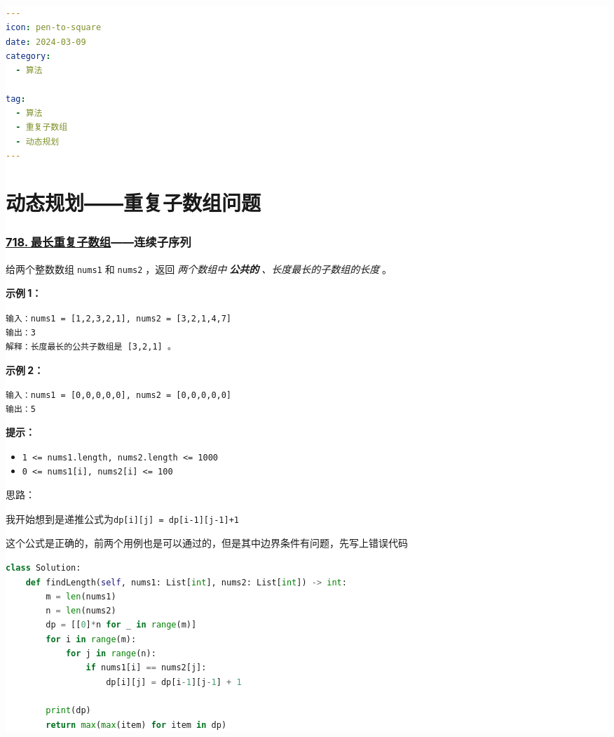 ```yaml
---
icon: pen-to-square
date: 2024-03-09
category:
  - 算法

tag:
  - 算法
  - 重复子数组
  - 动态规划
---
```


# 动态规划——重复子数组问题



### [718. 最长重复子数组](https://leetcode.cn/problems/maximum-length-of-repeated-subarray/)——连续子序列

给两个整数数组 `nums1` 和 `nums2` ，返回 *两个数组中 **公共的** 、长度最长的子数组的长度* 。

 

**示例 1：**

```
输入：nums1 = [1,2,3,2,1], nums2 = [3,2,1,4,7]
输出：3
解释：长度最长的公共子数组是 [3,2,1] 。
```

**示例 2：**

```
输入：nums1 = [0,0,0,0,0], nums2 = [0,0,0,0,0]
输出：5
```

 

**提示：**

- `1 <= nums1.length, nums2.length <= 1000`
- `0 <= nums1[i], nums2[i] <= 100`



思路：

我开始想到是递推公式为`dp[i][j] = dp[i-1][j-1]+1`

这个公式是正确的，前两个用例也是可以通过的，但是其中边界条件有问题，先写上错误代码

```python
class Solution:
    def findLength(self, nums1: List[int], nums2: List[int]) -> int:
        m = len(nums1)
        n = len(nums2)
        dp = [[0]*n for _ in range(m)]
        for i in range(m):
            for j in range(n):
                if nums1[i] == nums2[j]:
                    dp[i][j] = dp[i-1][j-1] + 1

        print(dp)
        return max(max(item) for item in dp)
```
